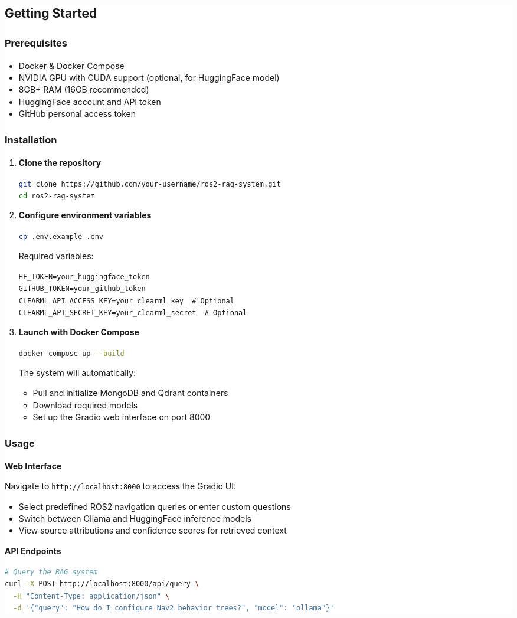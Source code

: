 ## Getting Started

### Prerequisites

- Docker & Docker Compose
- NVIDIA GPU with CUDA support (optional, for HuggingFace model)
- 8GB+ RAM (16GB recommended)
- HuggingFace account and API token
- GitHub personal access token

### Installation

1. **Clone the repository**
   ```bash
   git clone https://github.com/your-username/ros2-rag-system.git
   cd ros2-rag-system
   ```

2. **Configure environment variables**
   ```bash
   cp .env.example .env
   ```

   Required variables:
   ```env
   HF_TOKEN=your_huggingface_token
   GITHUB_TOKEN=your_github_token
   CLEARML_API_ACCESS_KEY=your_clearml_key  # Optional
   CLEARML_API_SECRET_KEY=your_clearml_secret  # Optional
   ```

3. **Launch with Docker Compose**
   ```bash
   docker-compose up --build
   ```

   The system will automatically:
   - Pull and initialize MongoDB and Qdrant containers
   - Download required models
   - Set up the Gradio web interface on port 8000

### Usage

**Web Interface**

Navigate to `http://localhost:8000` to access the Gradio UI:
- Select predefined ROS2 navigation queries or enter custom questions
- Switch between Ollama and HuggingFace inference models
- View source attributions and confidence scores for retrieved context

**API Endpoints**

```bash
# Query the RAG system
curl -X POST http://localhost:8000/api/query \
  -H "Content-Type: application/json" \
  -d '{"query": "How do I configure Nav2 behavior trees?", "model": "ollama"}'
```
